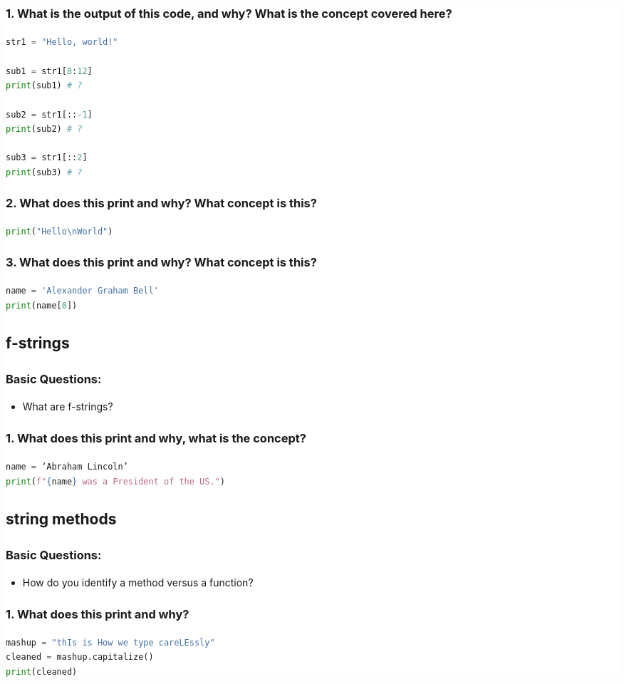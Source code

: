 ### 1. What is the output of this code, and why? What is the concept covered here?

```python
str1 = "Hello, world!"

sub1 = str1[8:12]
print(sub1) # ?

sub2 = str1[::-1]
print(sub2) # ?

sub3 = str1[::2]
print(sub3) # ?
```

### 2. What does this print and why? What concept is this?

```python
print("Hello\nWorld")
```

### 3. What does this print and why? What concept is this?

```python
name = 'Alexander Graham Bell'
print(name[0])
```

## f-strings

### Basic Questions:
- What are f-strings?

### 1. What does this print and why, what is the concept?

```python
name = ‘Abraham Lincoln’
print(f"{name} was a President of the US.")
```

## string methods

### Basic Questions:
- How do you identify a method versus a function?

### 1. What does this print and why?

```python
mashup = "thIs is How we type careLEssly"
cleaned = mashup.capitalize()
print(cleaned)
```

